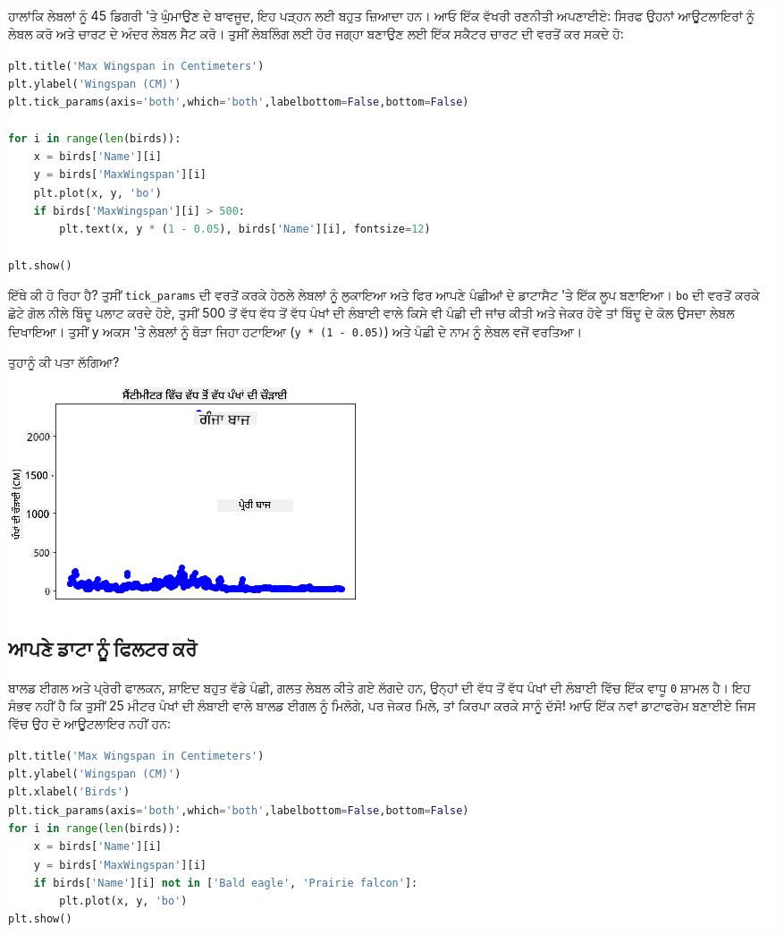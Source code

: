 ਹਾਲਾਂਕਿ ਲੇਬਲਾਂ ਨੂੰ 45 ਡਿਗਰੀ 'ਤੇ ਘੁੰਮਾਉਣ ਦੇ ਬਾਵਜੂਦ, ਇਹ ਪੜ੍ਹਨ ਲਈ ਬਹੁਤ ਜ਼ਿਆਦਾ ਹਨ। ਆਓ ਇੱਕ ਵੱਖਰੀ ਰਣਨੀਤੀ ਅਪਣਾਈਏ: ਸਿਰਫ ਉਹਨਾਂ ਆਊਟਲਾਇਰਾਂ ਨੂੰ ਲੇਬਲ ਕਰੋ ਅਤੇ ਚਾਰਟ ਦੇ ਅੰਦਰ ਲੇਬਲ ਸੈਟ ਕਰੋ। ਤੁਸੀਂ ਲੇਬਲਿੰਗ ਲਈ ਹੋਰ ਜਗ੍ਹਾ ਬਣਾਉਣ ਲਈ ਇੱਕ ਸਕੈਟਰ ਚਾਰਟ ਦੀ ਵਰਤੋਂ ਕਰ ਸਕਦੇ ਹੋ:  

```python
plt.title('Max Wingspan in Centimeters')
plt.ylabel('Wingspan (CM)')
plt.tick_params(axis='both',which='both',labelbottom=False,bottom=False)

for i in range(len(birds)):
    x = birds['Name'][i]
    y = birds['MaxWingspan'][i]
    plt.plot(x, y, 'bo')
    if birds['MaxWingspan'][i] > 500:
        plt.text(x, y * (1 - 0.05), birds['Name'][i], fontsize=12)
    
plt.show()
```  
ਇੱਥੇ ਕੀ ਹੋ ਰਿਹਾ ਹੈ? ਤੁਸੀਂ `tick_params` ਦੀ ਵਰਤੋਂ ਕਰਕੇ ਹੇਠਲੇ ਲੇਬਲਾਂ ਨੂੰ ਲੁਕਾਇਆ ਅਤੇ ਫਿਰ ਆਪਣੇ ਪੰਛੀਆਂ ਦੇ ਡਾਟਾਸੈਟ 'ਤੇ ਇੱਕ ਲੂਪ ਬਣਾਇਆ। `bo` ਦੀ ਵਰਤੋਂ ਕਰਕੇ ਛੋਟੇ ਗੋਲ ਨੀਲੇ ਬਿੰਦੂ ਪਲਾਟ ਕਰਦੇ ਹੋਏ, ਤੁਸੀਂ 500 ਤੋਂ ਵੱਧ ਵੱਧ ਤੋਂ ਵੱਧ ਪੰਖਾਂ ਦੀ ਲੰਬਾਈ ਵਾਲੇ ਕਿਸੇ ਵੀ ਪੰਛੀ ਦੀ ਜਾਂਚ ਕੀਤੀ ਅਤੇ ਜੇਕਰ ਹੋਵੇ ਤਾਂ ਬਿੰਦੂ ਦੇ ਕੋਲ ਉਸਦਾ ਲੇਬਲ ਦਿਖਾਇਆ। ਤੁਸੀਂ y ਅਕਸ 'ਤੇ ਲੇਬਲਾਂ ਨੂੰ ਥੋੜਾ ਜਿਹਾ ਹਟਾਇਆ (`y * (1 - 0.05)`) ਅਤੇ ਪੰਛੀ ਦੇ ਨਾਮ ਨੂੰ ਲੇਬਲ ਵਜੋਂ ਵਰਤਿਆ।  

ਤੁਹਾਨੂੰ ਕੀ ਪਤਾ ਲੱਗਿਆ?  

![ਆਊਟਲਾਇਰ](../../../../translated_images/labeled-wingspan-02.6110e2d2401cd5238ccc24dfb6d04a6c19436101f6cec151e3992e719f9f1e1f.pa.png)  
## ਆਪਣੇ ਡਾਟਾ ਨੂੰ ਫਿਲਟਰ ਕਰੋ  

ਬਾਲਡ ਈਗਲ ਅਤੇ ਪ੍ਰੇਰੀ ਫਾਲਕਨ, ਸ਼ਾਇਦ ਬਹੁਤ ਵੱਡੇ ਪੰਛੀ, ਗਲਤ ਲੇਬਲ ਕੀਤੇ ਗਏ ਲੱਗਦੇ ਹਨ, ਉਨ੍ਹਾਂ ਦੀ ਵੱਧ ਤੋਂ ਵੱਧ ਪੰਖਾਂ ਦੀ ਲੰਬਾਈ ਵਿੱਚ ਇੱਕ ਵਾਧੂ `0` ਸ਼ਾਮਲ ਹੈ। ਇਹ ਸੰਭਵ ਨਹੀਂ ਹੈ ਕਿ ਤੁਸੀਂ 25 ਮੀਟਰ ਪੰਖਾਂ ਦੀ ਲੰਬਾਈ ਵਾਲੇ ਬਾਲਡ ਈਗਲ ਨੂੰ ਮਿਲੋਗੇ, ਪਰ ਜੇਕਰ ਮਿਲੇ, ਤਾਂ ਕਿਰਪਾ ਕਰਕੇ ਸਾਨੂੰ ਦੱਸੋ! ਆਓ ਇੱਕ ਨਵਾਂ ਡਾਟਾਫਰੇਮ ਬਣਾਈਏ ਜਿਸ ਵਿੱਚ ਉਹ ਦੋ ਆਊਟਲਾਇਰ ਨਹੀਂ ਹਨ:  

```python
plt.title('Max Wingspan in Centimeters')
plt.ylabel('Wingspan (CM)')
plt.xlabel('Birds')
plt.tick_params(axis='both',which='both',labelbottom=False,bottom=False)
for i in range(len(birds)):
    x = birds['Name'][i]
    y = birds['MaxWingspan'][i]
    if birds['Name'][i] not in ['Bald eagle', 'Prairie falcon']:
        plt.plot(x, y, 'bo')
plt.show()
```  
